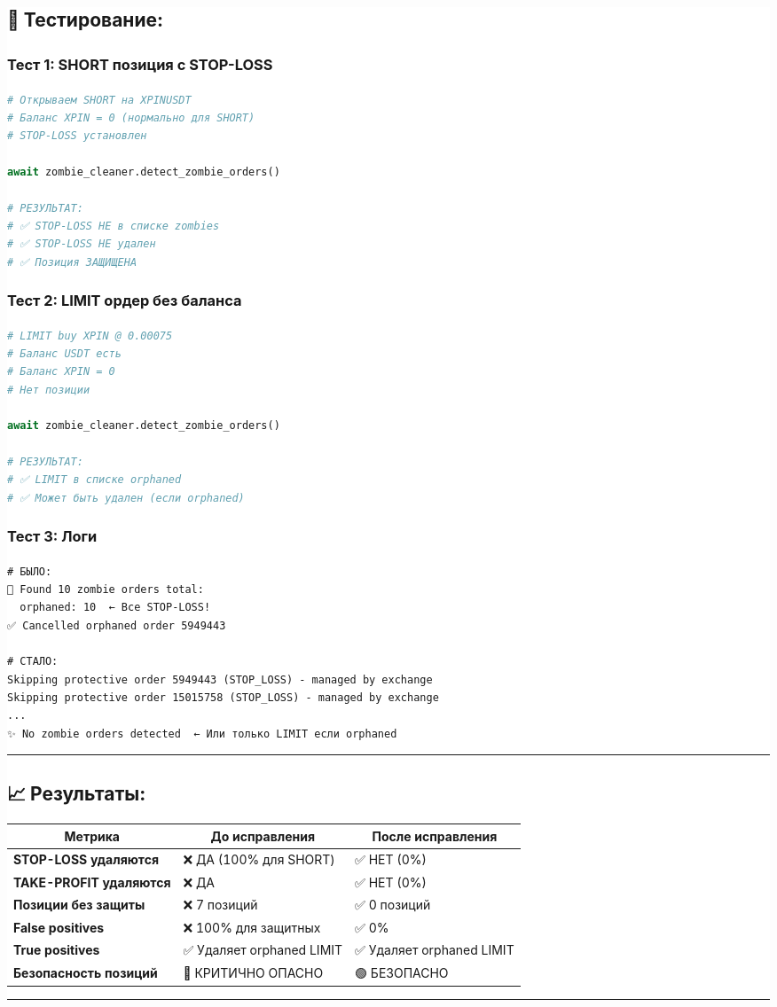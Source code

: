 
## 🧪 Тестирование:

### Тест 1: SHORT позиция с STOP-LOSS
```python
# Открываем SHORT на XPINUSDT
# Баланс XPIN = 0 (нормально для SHORT)
# STOP-LOSS установлен

await zombie_cleaner.detect_zombie_orders()

# РЕЗУЛЬТАТ:
# ✅ STOP-LOSS НЕ в списке zombies
# ✅ STOP-LOSS НЕ удален
# ✅ Позиция ЗАЩИЩЕНА
```

### Тест 2: LIMIT ордер без баланса
```python
# LIMIT buy XPIN @ 0.00075
# Баланс USDT есть
# Баланс XPIN = 0
# Нет позиции

await zombie_cleaner.detect_zombie_orders()

# РЕЗУЛЬТАТ:
# ✅ LIMIT в списке orphaned
# ✅ Может быть удален (если orphaned)
```

### Тест 3: Логи
```log
# БЫЛО:
🧟 Found 10 zombie orders total:
  orphaned: 10  ← Все STOP-LOSS!
✅ Cancelled orphaned order 5949443

# СТАЛО:
Skipping protective order 5949443 (STOP_LOSS) - managed by exchange
Skipping protective order 15015758 (STOP_LOSS) - managed by exchange
...
✨ No zombie orders detected  ← Или только LIMIT если orphaned
```

---

## 📈 Результаты:

| Метрика | До исправления | После исправления |
|---------|----------------|-------------------|
| **STOP-LOSS удаляются** | ❌ ДА (100% для SHORT) | ✅ НЕТ (0%) |
| **TAKE-PROFIT удаляются** | ❌ ДА | ✅ НЕТ (0%) |
| **Позиции без защиты** | ❌ 7 позиций | ✅ 0 позиций |
| **False positives** | ❌ 100% для защитных | ✅ 0% |
| **True positives** | ✅ Удаляет orphaned LIMIT | ✅ Удаляет orphaned LIMIT |
| **Безопасность позиций** | 🔴 КРИТИЧНО ОПАСНО | 🟢 БЕЗОПАСНО |

---